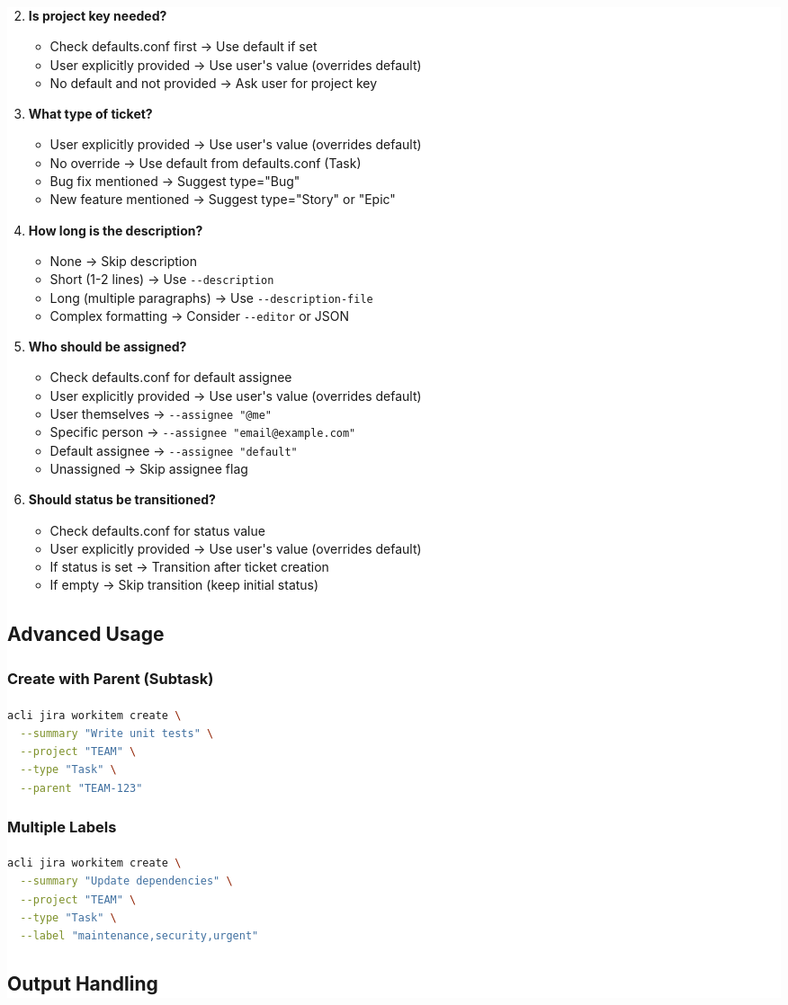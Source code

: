2. **Is project key needed?**
   - Check defaults.conf first → Use default if set
   - User explicitly provided → Use user's value (overrides default)
   - No default and not provided → Ask user for project key

3. **What type of ticket?**
   - User explicitly provided → Use user's value (overrides default)
   - No override → Use default from defaults.conf (Task)
   - Bug fix mentioned → Suggest type="Bug"
   - New feature mentioned → Suggest type="Story" or "Epic"

4. **How long is the description?**
   - None → Skip description
   - Short (1-2 lines) → Use `--description`
   - Long (multiple paragraphs) → Use `--description-file`
   - Complex formatting → Consider `--editor` or JSON

5. **Who should be assigned?**
   - Check defaults.conf for default assignee
   - User explicitly provided → Use user's value (overrides default)
   - User themselves → `--assignee "@me"`
   - Specific person → `--assignee "email@example.com"`
   - Default assignee → `--assignee "default"`
   - Unassigned → Skip assignee flag

6. **Should status be transitioned?**
   - Check defaults.conf for status value
   - User explicitly provided → Use user's value (overrides default)
   - If status is set → Transition after ticket creation
   - If empty → Skip transition (keep initial status)

## Advanced Usage

### Create with Parent (Subtask)
```bash
acli jira workitem create \
  --summary "Write unit tests" \
  --project "TEAM" \
  --type "Task" \
  --parent "TEAM-123"
```

### Multiple Labels
```bash
acli jira workitem create \
  --summary "Update dependencies" \
  --project "TEAM" \
  --type "Task" \
  --label "maintenance,security,urgent"
```

## Output Handling
